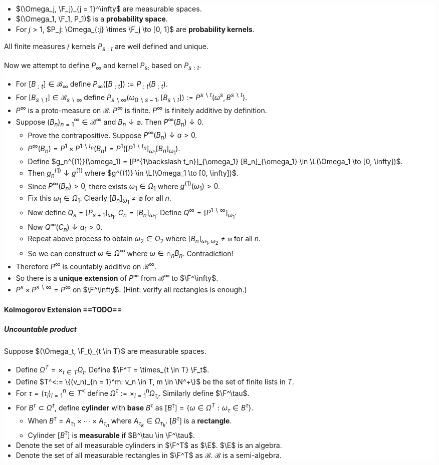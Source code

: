 - $(\Omega_j, \F_j)_{j = 1}^\infty$ are measurable spaces.
- $(\Omega_1, \F_1, P_1)$ is a **probability space**.
- For $j > 1$, $P_j: \Omega_{:j} \times \F_j \to [0, 1]$ are **probability kernels**.

All finite measures / kernels $P_{s:t}$ are well defined and unique.

Now we attempt to define $P_\infty$ and kernel $P_{s:}$ based on $P_{s:t}$.

- For $[B_{:t}] \in \mathcal B_{\infty}$ define $P_\infty([B_{:t}]) := P_{:t}(B_{:t})$.
- For $[B_{s\backslash t}] \in \mathcal B_{s \backslash \infty}$ define $P_{s \backslash \infty}(\omega_{0 \backslash {s-1}}, [B_{s \backslash t}]) := P^{s\backslash t}(\omega^s,{B^{s\backslash t}})$.
- $P^\infty$ is a proto-measure on $\mathcal B$. $P^\infty$ is finite. $P^\infty$ is finitely additive by definition.
- Suppose $(B_n)_{n = 1}^\infty \in \mathcal B^\infty$ and $B_n \downarrow \varnothing$. Then $P^\infty(B_n) \downarrow 0$.
  - Prove the contrapositive. Suppose $P^\infty(B_n) \downarrow a > 0$.
  - $P^\infty(B_n) = P^1 \times P^{1\backslash t_n} (B_n) = P^1([P^{1\backslash t_n}]_{\omega_1}[B_n]_{\omega_1})$.
  - Define $g_n^{(1)}(\omega_1) = [P^{1\backslash t_n}]_{\omega_1} [B_n]_{\omega_1} \in \L(\Omega_1 \to [0, \infty])$.
  - Then $g_n^{(1)} \downarrow g^{(1)}$ where $g^{(1)} \in \L(\Omega_1 \to [0, \infty])$.
  - Since $P^\infty(B_n) > 0$, there exists $\omega_1 \in \Omega_1$ where $g^{(1)}(\omega_1) > 0$.
  - Fix this $\omega_1 \in \Omega_1$. Clearly $[B_n]_{\omega_1} \neq \varnothing$ for all $n$.
  - Now define $Q_s = [P_{s + 1}]_{\omega_1}$, $C_{n} = [B_n]_{\omega_1}$. Define $Q^\infty = [P^{1 \backslash \infty}]_{\omega_1}$.
  - Now $Q^\infty(C_n) \downarrow a_1 > 0$.
  - Repeat above process to obtain $\omega_2 \in \Omega_2$ where $[B_n]_{\omega_1, \omega_2} \neq\varnothing$ for all $n$.
  - So we can construct $\omega \in \Omega^\infty$ where $\omega \in \cap_n B_n$. Contradiction!
- Therefore $P^\infty$ is countably additive on $\mathcal B^\infty$.
- So there is a **unique extension** of $P^\infty$ from $\mathcal B^\infty$ to $\F^\infty$.
- $P^s \times P^{s \backslash \infty} = P^\infty$ on $\F^\infty$. (Hint: verify all rectangles is enough.)

#### Kolmogorov Extension ==TODO==

##### Uncountable product

Suppose $(\Omega_t, \F_t)_{t \in T}$ are measurable spaces.

- Define $\Omega^T = \times_{t \in T} \Omega_t$. Define $\F^T = \times_{t \in T} \F_t$.
- Define $T^<:= \{(v_n)_{n = 1}^m: v_n \in T, m \in \N^+\}$ be the set of finite lists in $T$.
- For $\tau = (\tau_i)_{i = 1}^n \in T^<$ define $\Omega^\tau := \times_{i = 1}^n \Omega_{\tau_i}$. Similarly define $\F^\tau$.
- For $B^\tau \subset \Omega^\tau$, define **cylinder** with **base** $B^\tau$ as $[B^\tau] = \{\omega \in \Omega^T: \omega_{\tau} \in B^\tau\}$.
  - When $B^\tau = A_{\tau_1} \times \cdots \times A_{\tau_n}$ where $A_{\tau_k} \in \Omega_{\tau_k}$. $[B^\tau]$ is a **rectangle**.
  - Cylinder $[B^\tau]$ is **measurable** if $B^\tau \in \F^\tau$.
- Denote the set of all measurable cylinders in $\F^T$ as $\E$. $\E$ is an algebra.
- Denote the set of all measurable rectangles in $\F^T$ as $\mathcal B$. $\mathcal B$ is a semi-algebra.

